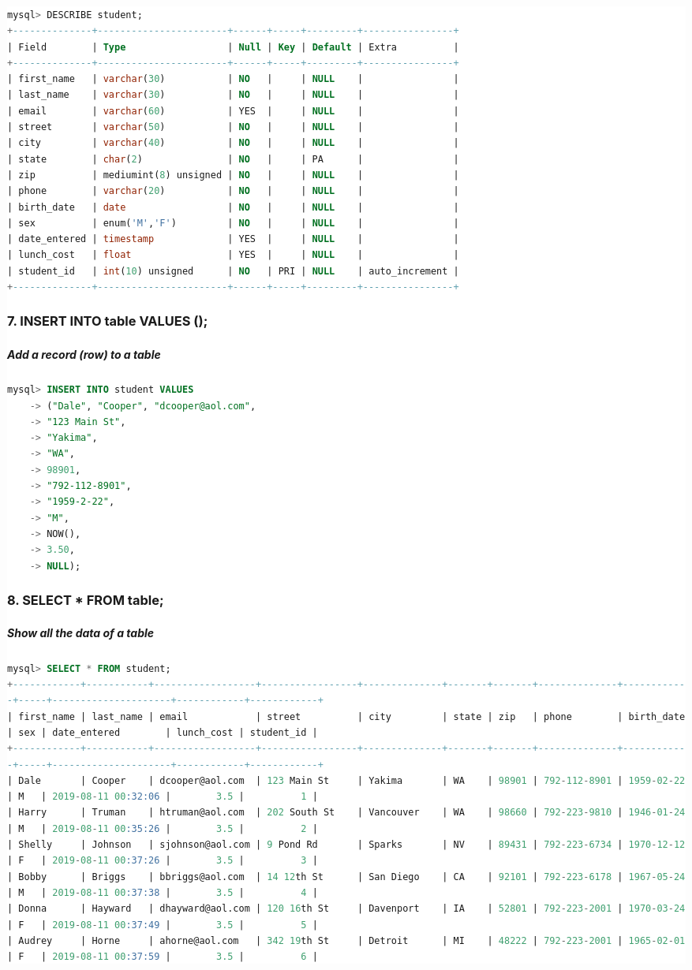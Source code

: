 ```SQL
mysql> DESCRIBE student;
+--------------+-----------------------+------+-----+---------+----------------+
| Field        | Type                  | Null | Key | Default | Extra          |
+--------------+-----------------------+------+-----+---------+----------------+
| first_name   | varchar(30)           | NO   |     | NULL    |                |
| last_name    | varchar(30)           | NO   |     | NULL    |                |
| email        | varchar(60)           | YES  |     | NULL    |                |
| street       | varchar(50)           | NO   |     | NULL    |                |
| city         | varchar(40)           | NO   |     | NULL    |                |
| state        | char(2)               | NO   |     | PA      |                |
| zip          | mediumint(8) unsigned | NO   |     | NULL    |                |
| phone        | varchar(20)           | NO   |     | NULL    |                |
| birth_date   | date                  | NO   |     | NULL    |                |
| sex          | enum('M','F')         | NO   |     | NULL    |                |
| date_entered | timestamp             | YES  |     | NULL    |                |
| lunch_cost   | float                 | YES  |     | NULL    |                |
| student_id   | int(10) unsigned      | NO   | PRI | NULL    | auto_increment |
+--------------+-----------------------+------+-----+---------+----------------+
```

### 7. INSERT INTO table VALUES ();

##### Add a record (row) to a table

```SQL
mysql> INSERT INTO student VALUES
    -> ("Dale", "Cooper", "dcooper@aol.com",
    -> "123 Main St",
    -> "Yakima",
    -> "WA",
    -> 98901,
    -> "792-112-8901",
    -> "1959-2-22",
    -> "M",
    -> NOW(),
    -> 3.50,
    -> NULL);
```

### 8. SELECT \* FROM table;

##### Show all the data of a table

```SQL
mysql> SELECT * FROM student;
+------------+-----------+------------------+-----------------+--------------+-------+-------+--------------+------------+-----+---------------------+------------+------------+
| first_name | last_name | email            | street          | city         | state | zip   | phone        | birth_date | sex | date_entered        | lunch_cost | student_id |
+------------+-----------+------------------+-----------------+--------------+-------+-------+--------------+------------+-----+---------------------+------------+------------+
| Dale       | Cooper    | dcooper@aol.com  | 123 Main St     | Yakima       | WA    | 98901 | 792-112-8901 | 1959-02-22 | M   | 2019-08-11 00:32:06 |        3.5 |          1 |
| Harry      | Truman    | htruman@aol.com  | 202 South St    | Vancouver    | WA    | 98660 | 792-223-9810 | 1946-01-24 | M   | 2019-08-11 00:35:26 |        3.5 |          2 |
| Shelly     | Johnson   | sjohnson@aol.com | 9 Pond Rd       | Sparks       | NV    | 89431 | 792-223-6734 | 1970-12-12 | F   | 2019-08-11 00:37:26 |        3.5 |          3 |
| Bobby      | Briggs    | bbriggs@aol.com  | 14 12th St      | San Diego    | CA    | 92101 | 792-223-6178 | 1967-05-24 | M   | 2019-08-11 00:37:38 |        3.5 |          4 |
| Donna      | Hayward   | dhayward@aol.com | 120 16th St     | Davenport    | IA    | 52801 | 792-223-2001 | 1970-03-24 | F   | 2019-08-11 00:37:49 |        3.5 |          5 |
| Audrey     | Horne     | ahorne@aol.com   | 342 19th St     | Detroit      | MI    | 48222 | 792-223-2001 | 1965-02-01 | F   | 2019-08-11 00:37:59 |        3.5 |          6 |
```